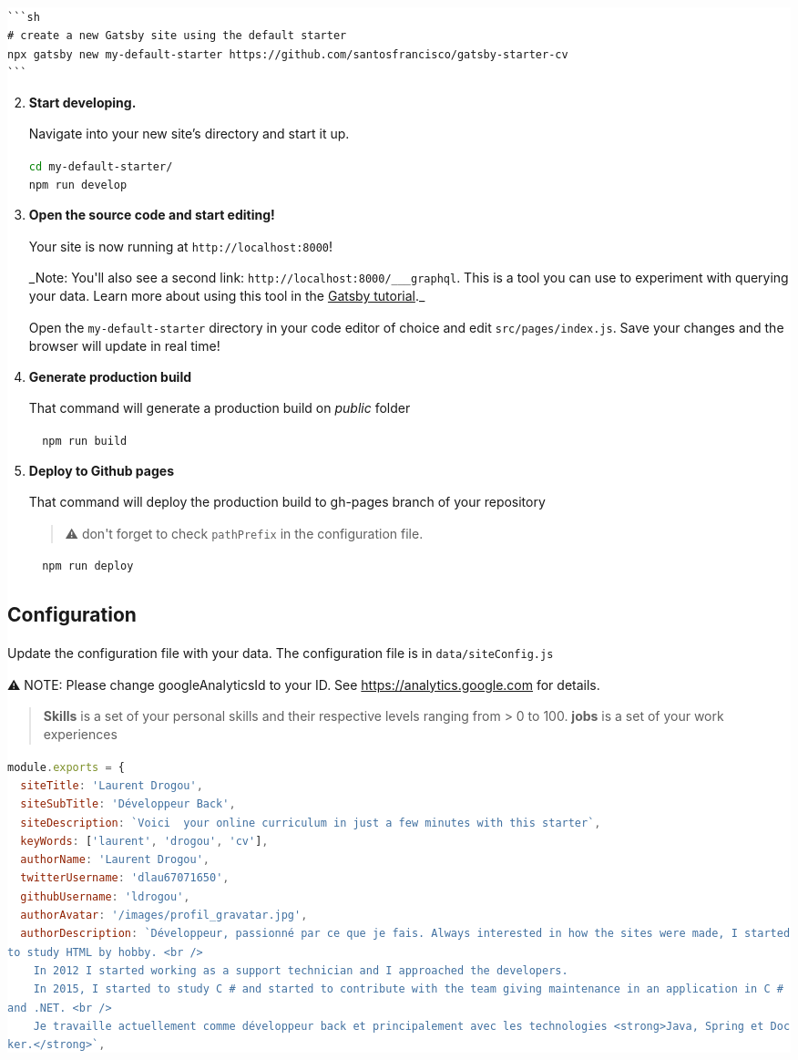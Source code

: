     ```sh
    # create a new Gatsby site using the default starter
    npx gatsby new my-default-starter https://github.com/santosfrancisco/gatsby-starter-cv
    ```

2.  **Start developing.**

    Navigate into your new site’s directory and start it up.

    ```sh
    cd my-default-starter/
    npm run develop
    ```

3.  **Open the source code and start editing!**

    Your site is now running at `http://localhost:8000`!

    \_Note: You'll also see a second link: `http://localhost:8000/___graphql`. This is a tool you can use to experiment with querying your data. Learn more about using this tool in the [Gatsby tutorial](https://www.gatsbyjs.org/tutorial/part-five/#introducing-graphiql).\_

    Open the `my-default-starter` directory in your code editor of choice and edit `src/pages/index.js`. Save your changes and the browser will update in real time!

4. **Generate production build**

    That command will generate a production build on _public_ folder
    ```sh
      npm run build
    ```

5. **Deploy to Github pages**

    That command will deploy the production build to gh-pages branch of your repository
    > ⚠️ don't forget to check `pathPrefix` in the configuration file.


    ```sh
      npm run deploy
    ```

## Configuration

Update the configuration file with your data. The configuration file is in ```data/siteConfig.js```

:warning: NOTE: Please change googleAnalyticsId to your ID.  See https://analytics.google.com for details.

> **Skills** is a set of your personal skills and their respective levels ranging from > 0 to 100.
> **jobs** is a set of your work experiences

```js
module.exports = {
  siteTitle: 'Laurent Drogou',
  siteSubTitle: 'Développeur Back',
  siteDescription: `Voici  your online curriculum in just a few minutes with this starter`,
  keyWords: ['laurent', 'drogou', 'cv'],
  authorName: 'Laurent Drogou',
  twitterUsername: 'dlau67071650',
  githubUsername: 'ldrogou',
  authorAvatar: '/images/profil_gravatar.jpg',
  authorDescription: `Développeur, passionné par ce que je fais. Always interested in how the sites were made, I started to study HTML by hobby. <br />
    In 2012 I started working as a support technician and I approached the developers.
    In 2015, I started to study C # and started to contribute with the team giving maintenance in an application in C # and .NET. <br />
    Je travaille actuellement comme développeur back et principalement avec les technologies <strong>Java, Spring et Docker.</strong>`,
```